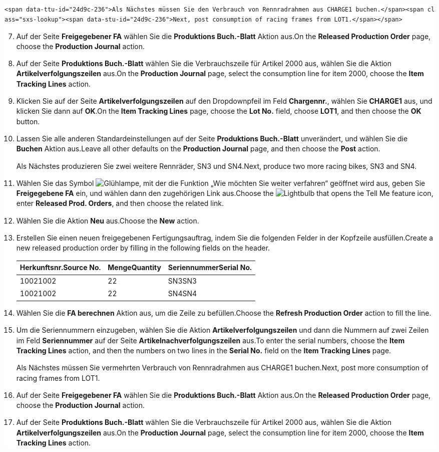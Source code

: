     <span data-ttu-id="24d9c-236">Als Nächstes müssen Sie den Verbrauch von Rennradrahmen aus CHARGE1 buchen.</span><span class="sxs-lookup"><span data-stu-id="24d9c-236">Next, post consumption of racing frames from LOT1.</span></span>  
7.  <span data-ttu-id="24d9c-237">Auf der Seite **Freigegebener FA** wählen Sie die **Produktions Buch.-Blatt** Aktion aus.</span><span class="sxs-lookup"><span data-stu-id="24d9c-237">On the **Released Production Order** page, choose the **Production Journal** action.</span></span>  
8.  <span data-ttu-id="24d9c-238">Auf der Seite **Produktions Buch.-Blatt** wählen Sie die Verbrauchszeile für Artikel 2000 aus, wählen Sie die Aktion **Artikelverfolgungszeilen** aus.</span><span class="sxs-lookup"><span data-stu-id="24d9c-238">On the **Production Journal** page, select the consumption line for item 2000, choose the **Item Tracking Lines** action.</span></span>
9. <span data-ttu-id="24d9c-239">Klicken Sie auf der Seite **Artikelverfolgungszeilen** auf den Dropdownpfeil im Feld **Chargennr.**, wählen Sie **CHARGE1** aus, und klicken Sie dann auf **OK**.</span><span class="sxs-lookup"><span data-stu-id="24d9c-239">On the **Item Tracking Lines** page, choose the **Lot No.** field, choose **LOT1**, and then choose the **OK** button.</span></span>  
10. <span data-ttu-id="24d9c-240">Lassen Sie alle anderen Standardeinstellungen auf der Seite **Produktions Buch.-Blatt** unverändert, und wählen Sie die **Buchen** Aktion aus.</span><span class="sxs-lookup"><span data-stu-id="24d9c-240">Leave all other defaults on the **Production Journal** page, and then choose the **Post** action.</span></span>  

    <span data-ttu-id="24d9c-241">Als Nächstes produzieren Sie zwei weitere Rennräder, SN3 und SN4.</span><span class="sxs-lookup"><span data-stu-id="24d9c-241">Next, produce two more racing bikes, SN3 and SN4.</span></span>  

11. <span data-ttu-id="24d9c-242">Wählen Sie das Symbol ![Glühlampe, mit der die Funktion „Wie möchten Sie weiter verfahren“ geöffnet wird](media/ui-search/search_small.png "Wie möchten Sie weiter verfahren?") aus, geben Sie **Freigegebene FA** ein, und wählen dann den zugehörigen Link aus.</span><span class="sxs-lookup"><span data-stu-id="24d9c-242">Choose the ![Lightbulb that opens the Tell Me feature](media/ui-search/search_small.png "Tell me what you want to do") icon, enter **Released Prod. Orders**, and then choose the related link.</span></span>  
12. <span data-ttu-id="24d9c-243">Wählen Sie die Aktion **Neu** aus.</span><span class="sxs-lookup"><span data-stu-id="24d9c-243">Choose the **New** action.</span></span>  
13. <span data-ttu-id="24d9c-244">Erstellen Sie einen neuen freigegebenen Fertigungsauftrag, indem Sie die folgenden Felder in der Kopfzeile ausfüllen.</span><span class="sxs-lookup"><span data-stu-id="24d9c-244">Create a new released production order by filling in the following fields on the header.</span></span>  

    |<span data-ttu-id="24d9c-245">Herkunftsnr.</span><span class="sxs-lookup"><span data-stu-id="24d9c-245">Source No.</span></span>|<span data-ttu-id="24d9c-246">Menge</span><span class="sxs-lookup"><span data-stu-id="24d9c-246">Quantity</span></span>|<span data-ttu-id="24d9c-247">Seriennummer</span><span class="sxs-lookup"><span data-stu-id="24d9c-247">Serial No.</span></span>|  
    |----------------|--------------|----------------|  
    |<span data-ttu-id="24d9c-248">1002</span><span class="sxs-lookup"><span data-stu-id="24d9c-248">1002</span></span>|<span data-ttu-id="24d9c-249">2</span><span class="sxs-lookup"><span data-stu-id="24d9c-249">2</span></span>|<span data-ttu-id="24d9c-250">SN3</span><span class="sxs-lookup"><span data-stu-id="24d9c-250">SN3</span></span>|  
    |<span data-ttu-id="24d9c-251">1002</span><span class="sxs-lookup"><span data-stu-id="24d9c-251">1002</span></span>|<span data-ttu-id="24d9c-252">2</span><span class="sxs-lookup"><span data-stu-id="24d9c-252">2</span></span>|<span data-ttu-id="24d9c-253">SN4</span><span class="sxs-lookup"><span data-stu-id="24d9c-253">SN4</span></span>|  

14. <span data-ttu-id="24d9c-254">Wählen Sie die **FA berechnen** Aktion aus, um die Zeile zu befüllen.</span><span class="sxs-lookup"><span data-stu-id="24d9c-254">Choose the **Refresh Production Order** action to fill the line.</span></span>  
15. <span data-ttu-id="24d9c-255">Um die Seriennummern einzugeben, wählen Sie die Aktion **Artikelverfolgungszeilen** und dann die Nummern auf zwei Zeilen im Feld **Seriennummer** auf der Seite **Artikelnachverfolgungszeilen** aus.</span><span class="sxs-lookup"><span data-stu-id="24d9c-255">To enter the serial numbers, choose the **Item Tracking Lines** action, and then the numbers on two lines in the **Serial No.** field on the **Item Tracking Lines** page.</span></span>  

    <span data-ttu-id="24d9c-256">Als Nächstes müssen Sie vermehrten Verbrauch von Rennradrahmen aus CHARGE1 buchen.</span><span class="sxs-lookup"><span data-stu-id="24d9c-256">Next, post more consumption of racing frames from LOT1.</span></span>  
16. <span data-ttu-id="24d9c-257">Auf der Seite **Freigegebener FA** wählen Sie die **Produktions Buch.-Blatt** Aktion aus.</span><span class="sxs-lookup"><span data-stu-id="24d9c-257">On the **Released Production Order** page, choose the **Production Journal** action.</span></span>  
17. <span data-ttu-id="24d9c-258">Auf der Seite **Produktions Buch.-Blatt** wählen Sie die Verbrauchszeile für Artikel 2000 aus, wählen Sie die Aktion **Artikelverfolgungszeilen** aus.</span><span class="sxs-lookup"><span data-stu-id="24d9c-258">On the **Production Journal** page, select the consumption line for item 2000, choose the **Item Tracking Lines** action.</span></span>